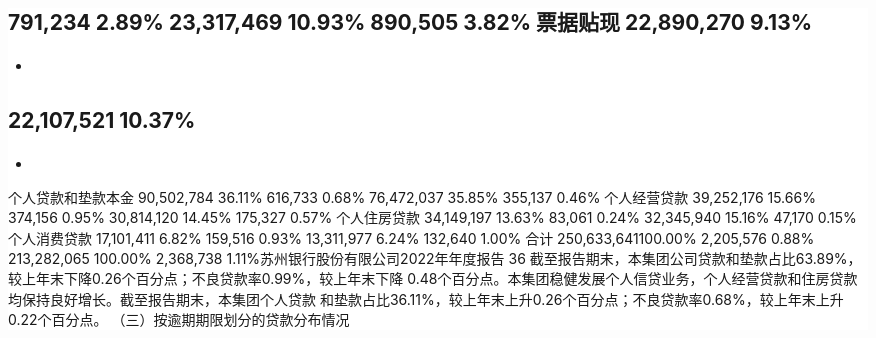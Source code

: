 791,234
2.89%
23,317,469
10.93%
890,505
3.82%
票据贴现
22,890,270
9.13%
-
-
22,107,521
10.37%
-
-
个人贷款和垫款本金
90,502,784
36.11%
616,733
0.68%
76,472,037
35.85%
355,137
0.46%
个人经营贷款
39,252,176
15.66%
374,156
0.95%
30,814,120
14.45%
175,327
0.57%
个人住房贷款
34,149,197
13.63%
83,061
0.24%
32,345,940
15.16%
47,170
0.15%
个人消费贷款
17,101,411
6.82%
159,516
0.93%
13,311,977
6.24%
132,640
1.00%
合计
250,633,641100.00%
2,205,576
0.88%
213,282,065
100.00%
2,368,738
1.11%苏州银行股份有限公司2022年年度报告
36
截至报告期末，本集团公司贷款和垫款占比63.89%，较上年末下降0.26个百分点；不良贷款率0.99%，较上年末下降
0.48个百分点。本集团稳健发展个人信贷业务，个人经营贷款和住房贷款均保持良好增长。截至报告期末，本集团个人贷款
和垫款占比36.11%，较上年末上升0.26个百分点；不良贷款率0.68%，较上年末上升0.22个百分点。
（三）按逾期期限划分的贷款分布情况